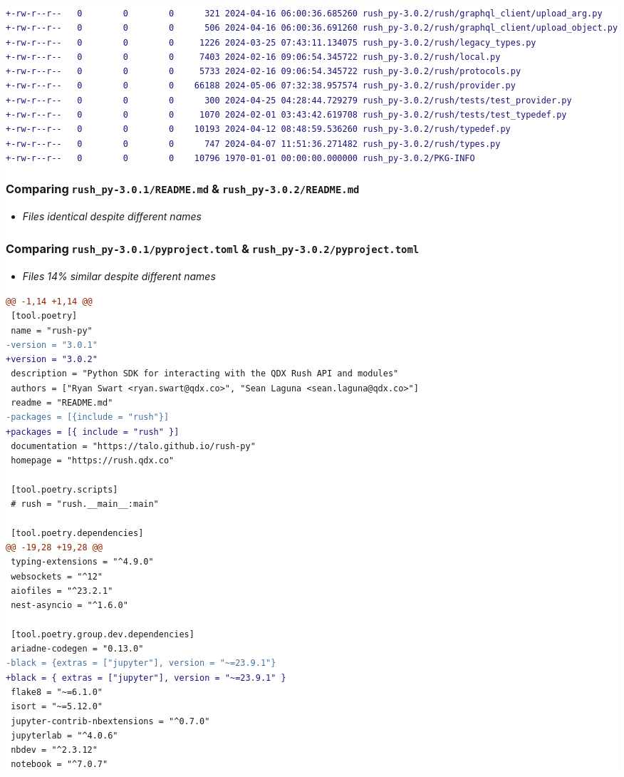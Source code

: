 ```diff
+-rw-r--r--   0        0        0      321 2024-04-16 06:00:36.685260 rush_py-3.0.2/rush/graphql_client/upload_arg.py
+-rw-r--r--   0        0        0      506 2024-04-16 06:00:36.691260 rush_py-3.0.2/rush/graphql_client/upload_object.py
+-rw-r--r--   0        0        0     1226 2024-03-25 07:43:11.134075 rush_py-3.0.2/rush/legacy_types.py
+-rw-r--r--   0        0        0     7403 2024-02-16 09:06:54.345722 rush_py-3.0.2/rush/local.py
+-rw-r--r--   0        0        0     5733 2024-02-16 09:06:54.345722 rush_py-3.0.2/rush/protocols.py
+-rw-r--r--   0        0        0    66188 2024-05-06 07:32:38.957574 rush_py-3.0.2/rush/provider.py
+-rw-r--r--   0        0        0      300 2024-04-25 04:28:44.729279 rush_py-3.0.2/rush/tests/test_provider.py
+-rw-r--r--   0        0        0     1070 2024-02-01 03:43:42.619708 rush_py-3.0.2/rush/tests/test_typedef.py
+-rw-r--r--   0        0        0    10193 2024-04-12 08:48:59.536260 rush_py-3.0.2/rush/typedef.py
+-rw-r--r--   0        0        0      747 2024-04-07 11:51:36.271482 rush_py-3.0.2/rush/types.py
+-rw-r--r--   0        0        0    10796 1970-01-01 00:00:00.000000 rush_py-3.0.2/PKG-INFO
```

### Comparing `rush_py-3.0.1/README.md` & `rush_py-3.0.2/README.md`

 * *Files identical despite different names*

### Comparing `rush_py-3.0.1/pyproject.toml` & `rush_py-3.0.2/pyproject.toml`

 * *Files 14% similar despite different names*

```diff
@@ -1,14 +1,14 @@
 [tool.poetry]
 name = "rush-py"
-version = "3.0.1"
+version = "3.0.2"
 description = "Python SDK for interacting with the QDX Rush API and modules"
 authors = ["Ryan Swart <ryan.swart@qdx.co>", "Sean Laguna <sean.laguna@qdx.co>"]
 readme = "README.md"
-packages = [{include = "rush"}]
+packages = [{ include = "rush" }]
 documentation = "https://talo.github.io/rush-py"
 homepage = "https://rush.qdx.co"
 
 [tool.poetry.scripts]
 # rush = "rush.__main__:main"
 
 [tool.poetry.dependencies]
@@ -19,28 +19,28 @@
 typing-extensions = "^4.9.0"
 websockets = "^12"
 aiofiles = "^23.2.1"
 nest-asyncio = "^1.6.0"
 
 [tool.poetry.group.dev.dependencies]
 ariadne-codegen = "0.13.0"
-black = {extras = ["jupyter"], version = "~=23.9.1"}
+black = { extras = ["jupyter"], version = "~=23.9.1" }
 flake8 = "~=6.1.0"
 isort = "~=5.12.0"
 jupyter-contrib-nbextensions = "^0.7.0"
 jupyterlab = "^4.0.6"
 nbdev = "^2.3.12"
 notebook = "^7.0.7"
```